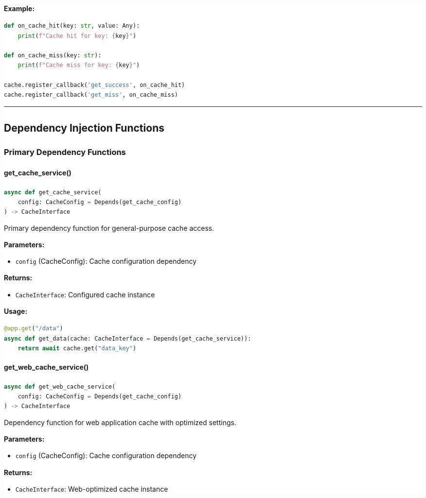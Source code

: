 **Example:**
```python
def on_cache_hit(key: str, value: Any):
    print(f"Cache hit for key: {key}")

def on_cache_miss(key: str):
    print(f"Cache miss for key: {key}")

cache.register_callback('get_success', on_cache_hit)
cache.register_callback('get_miss', on_cache_miss)
```

---

## Dependency Injection Functions

### Primary Dependency Functions

#### get_cache_service()

```python
async def get_cache_service(
    config: CacheConfig = Depends(get_cache_config)
) -> CacheInterface
```

Primary dependency function for general-purpose cache access.

**Parameters:**
- `config` (CacheConfig): Cache configuration dependency

**Returns:**
- `CacheInterface`: Configured cache instance

**Usage:**
```python
@app.get("/data")
async def get_data(cache: CacheInterface = Depends(get_cache_service)):
    return await cache.get("data_key")
```

#### get_web_cache_service()

```python
async def get_web_cache_service(
    config: CacheConfig = Depends(get_cache_config)
) -> CacheInterface
```

Dependency function for web application cache with optimized settings.

**Parameters:**
- `config` (CacheConfig): Cache configuration dependency

**Returns:**
- `CacheInterface`: Web-optimized cache instance
